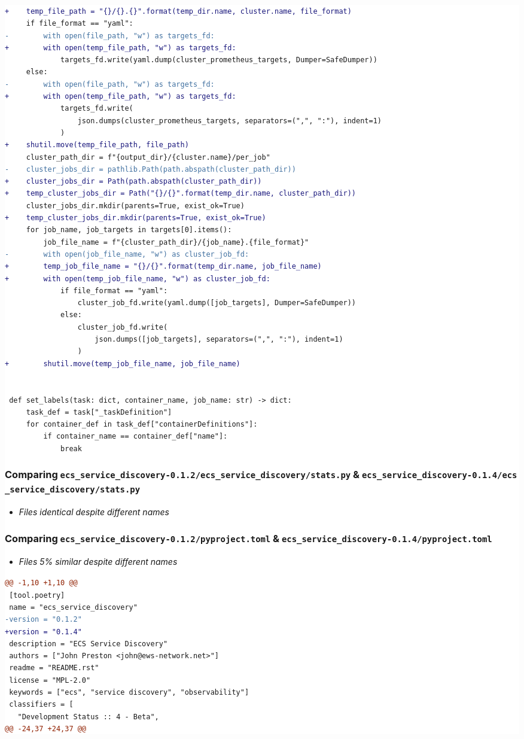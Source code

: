 ```diff
+    temp_file_path = "{}/{}.{}".format(temp_dir.name, cluster.name, file_format)
     if file_format == "yaml":
-        with open(file_path, "w") as targets_fd:
+        with open(temp_file_path, "w") as targets_fd:
             targets_fd.write(yaml.dump(cluster_prometheus_targets, Dumper=SafeDumper))
     else:
-        with open(file_path, "w") as targets_fd:
+        with open(temp_file_path, "w") as targets_fd:
             targets_fd.write(
                 json.dumps(cluster_prometheus_targets, separators=(",", ":"), indent=1)
             )
+    shutil.move(temp_file_path, file_path)
     cluster_path_dir = f"{output_dir}/{cluster.name}/per_job"
-    cluster_jobs_dir = pathlib.Path(path.abspath(cluster_path_dir))
+    cluster_jobs_dir = Path(path.abspath(cluster_path_dir))
+    temp_cluster_jobs_dir = Path("{}/{}".format(temp_dir.name, cluster_path_dir))
     cluster_jobs_dir.mkdir(parents=True, exist_ok=True)
+    temp_cluster_jobs_dir.mkdir(parents=True, exist_ok=True)
     for job_name, job_targets in targets[0].items():
         job_file_name = f"{cluster_path_dir}/{job_name}.{file_format}"
-        with open(job_file_name, "w") as cluster_job_fd:
+        temp_job_file_name = "{}/{}".format(temp_dir.name, job_file_name)
+        with open(temp_job_file_name, "w") as cluster_job_fd:
             if file_format == "yaml":
                 cluster_job_fd.write(yaml.dump([job_targets], Dumper=SafeDumper))
             else:
                 cluster_job_fd.write(
                     json.dumps([job_targets], separators=(",", ":"), indent=1)
                 )
+        shutil.move(temp_job_file_name, job_file_name)
 
 
 def set_labels(task: dict, container_name, job_name: str) -> dict:
     task_def = task["_taskDefinition"]
     for container_def in task_def["containerDefinitions"]:
         if container_name == container_def["name"]:
             break
```

### Comparing `ecs_service_discovery-0.1.2/ecs_service_discovery/stats.py` & `ecs_service_discovery-0.1.4/ecs_service_discovery/stats.py`

 * *Files identical despite different names*

### Comparing `ecs_service_discovery-0.1.2/pyproject.toml` & `ecs_service_discovery-0.1.4/pyproject.toml`

 * *Files 5% similar despite different names*

```diff
@@ -1,10 +1,10 @@
 [tool.poetry]
 name = "ecs_service_discovery"
-version = "0.1.2"
+version = "0.1.4"
 description = "ECS Service Discovery"
 authors = ["John Preston <john@ews-network.net>"]
 readme = "README.rst"
 license = "MPL-2.0"
 keywords = ["ecs", "service discovery", "observability"]
 classifiers = [
   "Development Status :: 4 - Beta",
@@ -24,37 +24,37 @@
```